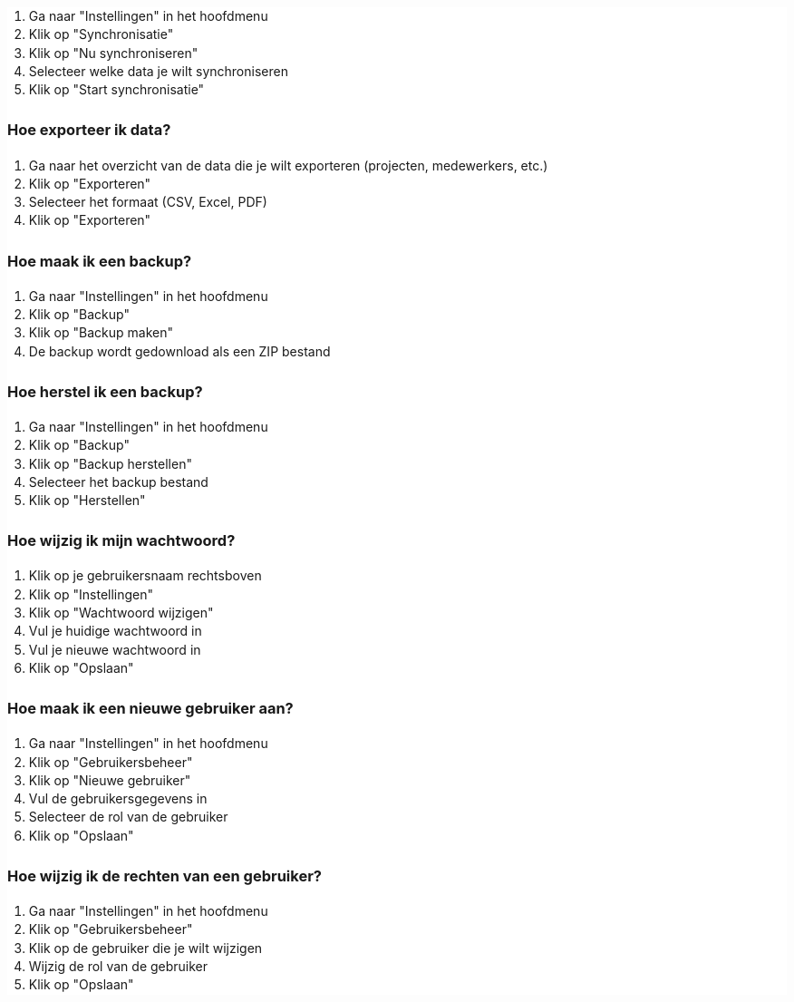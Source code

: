 1. Ga naar "Instellingen" in het hoofdmenu
2. Klik op "Synchronisatie"
3. Klik op "Nu synchroniseren"
4. Selecteer welke data je wilt synchroniseren
5. Klik op "Start synchronisatie"

### Hoe exporteer ik data?

1. Ga naar het overzicht van de data die je wilt exporteren (projecten, medewerkers, etc.)
2. Klik op "Exporteren"
3. Selecteer het formaat (CSV, Excel, PDF)
4. Klik op "Exporteren"

### Hoe maak ik een backup?

1. Ga naar "Instellingen" in het hoofdmenu
2. Klik op "Backup"
3. Klik op "Backup maken"
4. De backup wordt gedownload als een ZIP bestand

### Hoe herstel ik een backup?

1. Ga naar "Instellingen" in het hoofdmenu
2. Klik op "Backup"
3. Klik op "Backup herstellen"
4. Selecteer het backup bestand
5. Klik op "Herstellen"

### Hoe wijzig ik mijn wachtwoord?

1. Klik op je gebruikersnaam rechtsboven
2. Klik op "Instellingen"
3. Klik op "Wachtwoord wijzigen"
4. Vul je huidige wachtwoord in
5. Vul je nieuwe wachtwoord in
6. Klik op "Opslaan"

### Hoe maak ik een nieuwe gebruiker aan?

1. Ga naar "Instellingen" in het hoofdmenu
2. Klik op "Gebruikersbeheer"
3. Klik op "Nieuwe gebruiker"
4. Vul de gebruikersgegevens in
5. Selecteer de rol van de gebruiker
6. Klik op "Opslaan"

### Hoe wijzig ik de rechten van een gebruiker?

1. Ga naar "Instellingen" in het hoofdmenu
2. Klik op "Gebruikersbeheer"
3. Klik op de gebruiker die je wilt wijzigen
4. Wijzig de rol van de gebruiker
5. Klik op "Opslaan"
